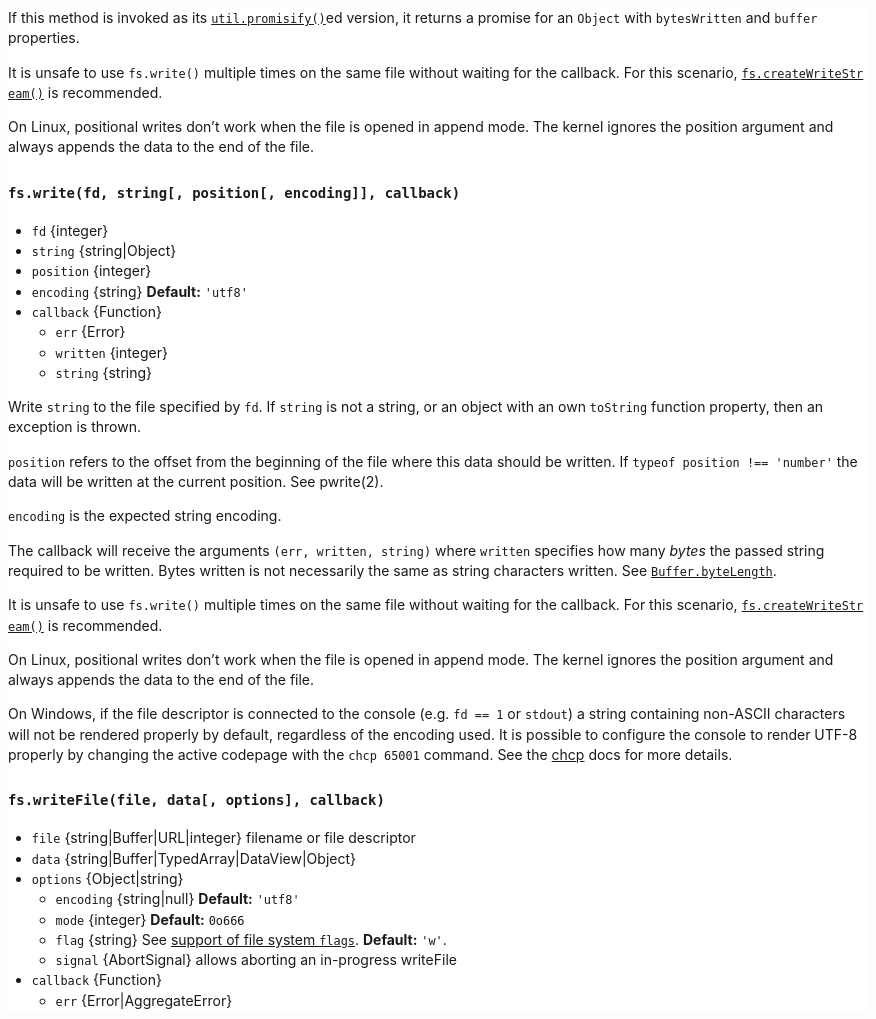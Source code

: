 If this method is invoked as its [`util.promisify()`](util.md#util_util_promisify_original)ed version, it returns a promise for an `Object` with `bytesWritten` and `buffer` properties.

It is unsafe to use `fs.write()` multiple times on the same file without waiting for the callback. For this scenario, [`fs.createWriteStream()`](#fs_fs_createwritestream_path_options) is recommended.

On Linux, positional writes don’t work when the file is opened in append mode. The kernel ignores the position argument and always appends the data to the end of the file.

### `fs.write(fd, string[, position[, encoding]], callback)`

- `fd` {integer}
- `string` {string|Object}
- `position` {integer}
- `encoding` {string} **Default:** `'utf8'`
- `callback` {Function}
  - `err` {Error}
  - `written` {integer}
  - `string` {string}

Write `string` to the file specified by `fd`. If `string` is not a string, or an object with an own `toString` function property, then an exception is thrown.

`position` refers to the offset from the beginning of the file where this data should be written. If `typeof position !== 'number'` the data will be written at the current position. See pwrite(2).

`encoding` is the expected string encoding.

The callback will receive the arguments `(err, written, string)` where `written` specifies how many _bytes_ the passed string required to be written. Bytes written is not necessarily the same as string characters written. See [`Buffer.byteLength`](buffer.md#buffer_static_method_buffer_bytelength_string_encoding).

It is unsafe to use `fs.write()` multiple times on the same file without waiting for the callback. For this scenario, [`fs.createWriteStream()`](#fs_fs_createwritestream_path_options) is recommended.

On Linux, positional writes don’t work when the file is opened in append mode. The kernel ignores the position argument and always appends the data to the end of the file.

On Windows, if the file descriptor is connected to the console (e.g. `fd == 1` or `stdout`) a string containing non-ASCII characters will not be rendered properly by default, regardless of the encoding used. It is possible to configure the console to render UTF-8 properly by changing the active codepage with the `chcp 65001` command. See the [chcp](https://ss64.com/nt/chcp.html) docs for more details.

### `fs.writeFile(file, data[, options], callback)`

- `file` {string|Buffer|URL|integer} filename or file descriptor
- `data` {string|Buffer|TypedArray|DataView|Object}
- `options` {Object|string}
  - `encoding` {string|null} **Default:** `'utf8'`
  - `mode` {integer} **Default:** `0o666`
  - `flag` {string} See [support of file system `flags`](#fs_file_system_flags). **Default:** `'w'`.
  - `signal` {AbortSignal} allows aborting an in-progress writeFile
- `callback` {Function}
  - `err` {Error|AggregateError}

